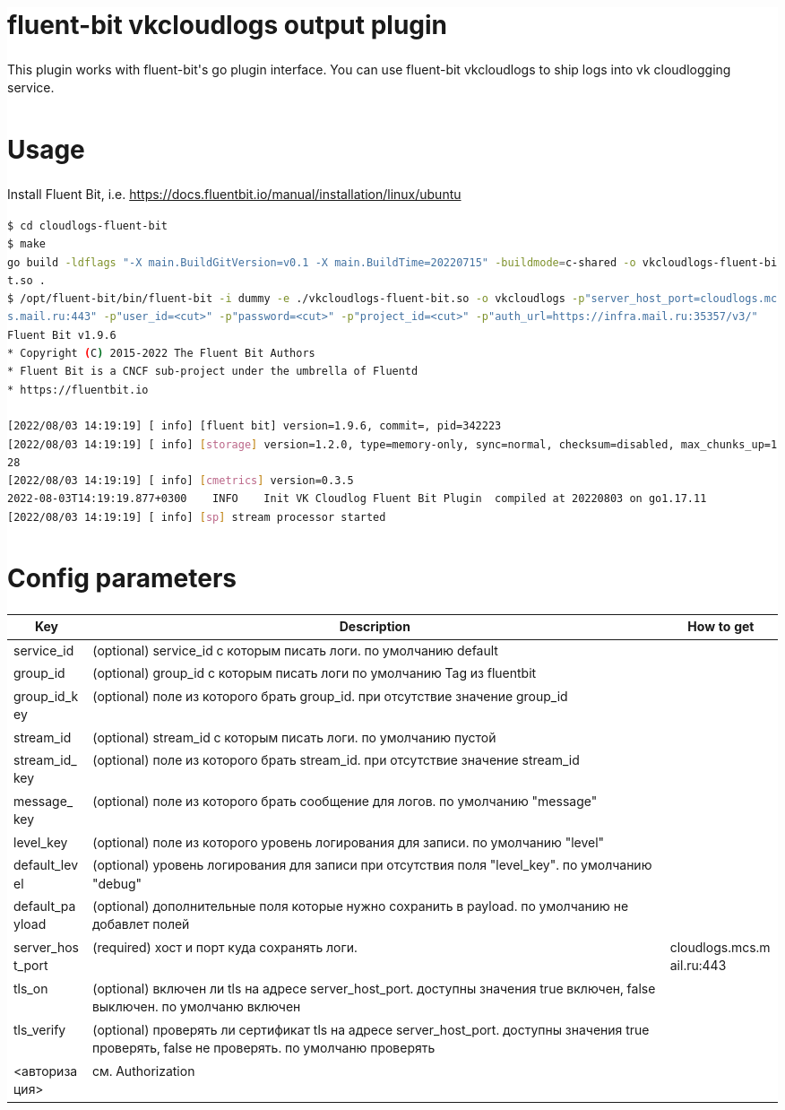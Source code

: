 # fluent-bit vkcloudlogs output plugin

This plugin works with fluent-bit's go plugin interface. You can use fluent-bit vkcloudlogs to ship logs into vk cloudlogging service.

# Usage
Install Fluent Bit, i.e. https://docs.fluentbit.io/manual/installation/linux/ubuntu

```bash
$ cd cloudlogs-fluent-bit
$ make
go build -ldflags "-X main.BuildGitVersion=v0.1 -X main.BuildTime=20220715" -buildmode=c-shared -o vkcloudlogs-fluent-bit.so .
$ /opt/fluent-bit/bin/fluent-bit -i dummy -e ./vkcloudlogs-fluent-bit.so -o vkcloudlogs -p"server_host_port=cloudlogs.mcs.mail.ru:443" -p"user_id=<cut>" -p"password=<cut>" -p"project_id=<cut>" -p"auth_url=https://infra.mail.ru:35357/v3/"
Fluent Bit v1.9.6
* Copyright (C) 2015-2022 The Fluent Bit Authors
* Fluent Bit is a CNCF sub-project under the umbrella of Fluentd
* https://fluentbit.io

[2022/08/03 14:19:19] [ info] [fluent bit] version=1.9.6, commit=, pid=342223
[2022/08/03 14:19:19] [ info] [storage] version=1.2.0, type=memory-only, sync=normal, checksum=disabled, max_chunks_up=128
[2022/08/03 14:19:19] [ info] [cmetrics] version=0.3.5
2022-08-03T14:19:19.877+0300	INFO	Init VK Cloudlog Fluent Bit Plugin  compiled at 20220803 on go1.17.11
[2022/08/03 14:19:19] [ info] [sp] stream processor started
```

# Config parameters

| **Key**         | **Description**                                                                                                                       | **How to get** |
|-----------------|---------------------------------------------------------------------------------------------------------------------------------------|-|
| service_id      | (optional) service_id с которым писать логи. по умолчанию default                                                                     | |
| group_id        | (optional) group_id с которым писать логи по умолчанию Tag из fluentbit                                                               | |
| group_id_key    | (optional) поле из которого брать group_id. при отсутствие значение group_id                                                          | |
| stream_id       | (optional) stream_id с которым писать логи. по умолчанию пустой                                                                       | |
| stream_id_key   | (optional) поле из которого брать stream_id. при отсутствие значение stream_id                                                        | |
| message_key     | (optional) поле из которого брать сообщение для логов. по умолчанию "message"                                                         | |
| level_key       | (optional) поле из которого уровень логирования для записи. по умолчанию "level"                                                      | |
| default_level   | (optional) уровень логирования для записи при отсутствия поля "level_key". по умолчанию "debug"                                       | |
| default_payload | (optional) дополнительные поля которые нужно сохранить в payload. по умолчанию не добавлет полей                                      | |
| server_host_port| (required) хост и порт куда сохранять логи.                                                                                           | cloudlogs.mcs.mail.ru:443 |
| tls_on          | (optional) включен ли tls на адресе server_host_port. доступны значения true включен, false выключен. по умолчаню включен             | |
| tls_verify      | (optional) проверять ли сертификат tls на адресе server_host_port. доступны значения true проверять, false не проверять. по умолчаню проверять | |
| <авторизация>   | см. Authorization                                                                                                                     | |
